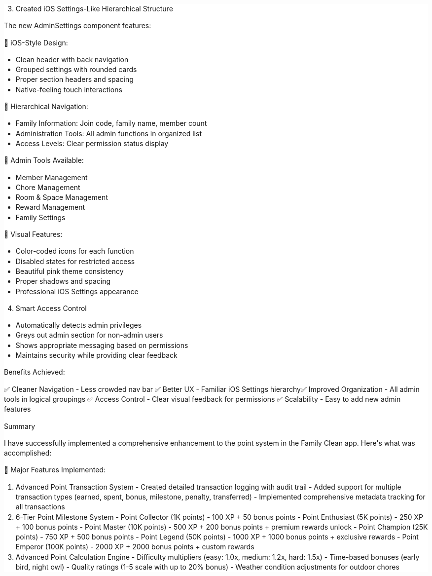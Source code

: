   3. Created iOS Settings-Like Hierarchical Structure

  The new AdminSettings component features:

  🎯 iOS-Style Design:
  - Clean header with back navigation
  - Grouped settings with rounded cards
  - Proper section headers and spacing
  - Native-feeling touch interactions

  📱 Hierarchical Navigation:
  - Family Information: Join code, family name, member count
  - Administration Tools: All admin functions in organized list
  - Access Levels: Clear permission status display

  🔧 Admin Tools Available:
  - Member Management
  - Chore Management
  - Room & Space Management
  - Reward Management
  - Family Settings

  🎨 Visual Features:
  - Color-coded icons for each function
  - Disabled states for restricted access
  - Beautiful pink theme consistency
  - Proper shadows and spacing
  - Professional iOS Settings appearance

  4. Smart Access Control

  - Automatically detects admin privileges
  - Greys out admin section for non-admin users
  - Shows appropriate messaging based on permissions
  - Maintains security while providing clear feedback

  Benefits Achieved:

  ✅ Cleaner Navigation - Less crowded nav bar
  ✅ Better UX - Familiar iOS Settings hierarchy✅ Improved Organization - All
  admin tools in logical groupings
  ✅ Access Control - Clear visual feedback for permissions
  ✅ Scalability - Easy to add new admin features

  Summary

  I have successfully implemented a comprehensive enhancement to the point system
   in the Family Clean app. Here's what was accomplished:

  🎯 Major Features Implemented:

  1. Advanced Point Transaction System
    - Created detailed transaction logging with audit trail
    - Added support for multiple transaction types (earned, spent, bonus,
  milestone, penalty, transferred)
    - Implemented comprehensive metadata tracking for all transactions
  2. 6-Tier Point Milestone System
    - Point Collector (1K points) - 100 XP + 50 bonus points
    - Point Enthusiast (5K points) - 250 XP + 100 bonus points
    - Point Master (10K points) - 500 XP + 200 bonus points + premium rewards
  unlock
    - Point Champion (25K points) - 750 XP + 500 bonus points
    - Point Legend (50K points) - 1000 XP + 1000 bonus points + exclusive rewards
    - Point Emperor (100K points) - 2000 XP + 2000 bonus points + custom rewards
  3. Advanced Point Calculation Engine
    - Difficulty multipliers (easy: 1.0x, medium: 1.2x, hard: 1.5x)
    - Time-based bonuses (early bird, night owl)
    - Quality ratings (1-5 scale with up to 20% bonus)
    - Weather condition adjustments for outdoor chores